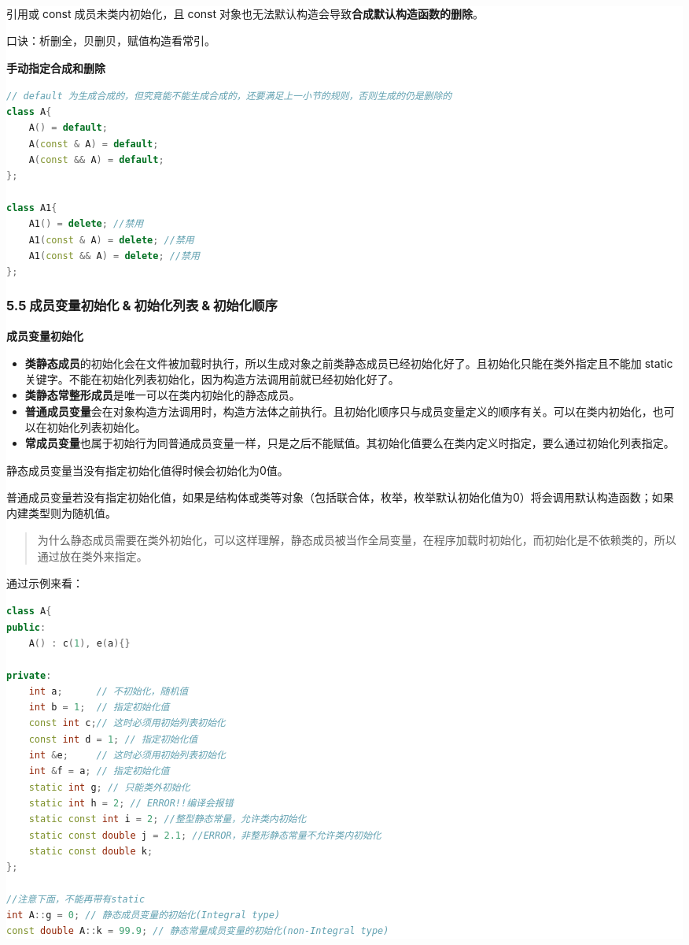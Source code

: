 引用或 const 成员未类内初始化，且 const 对象也无法默认构造会导致**合成默认构造函数的删除**。

口诀：析删全，贝删贝，赋值构造看常引。

**手动指定合成和删除**

```cpp
// default 为生成合成的，但究竟能不能生成合成的，还要满足上一小节的规则，否则生成的仍是删除的
class A{
    A() = default;
    A(const & A) = default;
    A(const && A) = default;
};

class A1{
    A1() = delete; //禁用
    A1(const & A) = delete; //禁用
    A1(const && A) = delete; //禁用
};
```

### 5.5 成员变量初始化 & 初始化列表 & 初始化顺序

**成员变量初始化**

- **类静态成员**的初始化会在文件被加载时执行，所以生成对象之前类静态成员已经初始化好了。且初始化只能在类外指定且不能加 static 关键字。不能在初始化列表初始化，因为构造方法调用前就已经初始化好了。
- **类静态常整形成员**是唯一可以在类内初始化的静态成员。
- **普通成员变量**会在对象构造方法调用时，构造方法体之前执行。且初始化顺序只与成员变量定义的顺序有关。可以在类内初始化，也可以在初始化列表初始化。
- **常成员变量**也属于初始行为同普通成员变量一样，只是之后不能赋值。其初始化值要么在类内定义时指定，要么通过初始化列表指定。

静态成员变量当没有指定初始化值得时候会初始化为0值。

普通成员变量若没有指定初始化值，如果是结构体或类等对象（包括联合体，枚举，枚举默认初始化值为0）将会调用默认构造函数；如果内建类型则为随机值。

> 为什么静态成员需要在类外初始化，可以这样理解，静态成员被当作全局变量，在程序加载时初始化，而初始化是不依赖类的，所以通过放在类外来指定。

通过示例来看：

```cpp
class A{
public:
 	A() : c(1), e(a){} 
                                                
private:
 	int a;		// 不初始化，随机值
    int b = 1;	// 指定初始化值
 	const int c;// 这时必须用初始列表初始化
    const int d = 1; // 指定初始化值
 	int &e; 	// 这时必须用初始列表初始化
    int &f = a; // 指定初始化值
 	static int g; // 只能类外初始化
    static int h = 2; // ERROR!!编译会报错
    static const int i = 2; //整型静态常量，允许类内初始化
    static const double j = 2.1; //ERROR，非整形静态常量不允许类内初始化
    static const double k;
};

//注意下面，不能再带有static
int A::g = 0; // 静态成员变量的初始化(Integral type)
const double A::k = 99.9; // 静态常量成员变量的初始化(non-Integral type)
```
